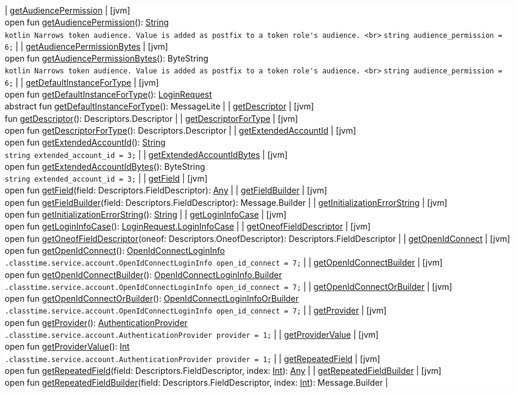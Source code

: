 | [getAudiencePermission](get-audience-permission.md) | [jvm]<br>open fun [getAudiencePermission](get-audience-permission.md)(): [String](https://docs.oracle.com/javase/8/docs/api/java/lang/String.html)<br>```kotlin Narrows token audience. Value is added as postfix to a token role's audience. <br>``` `string audience_permission = 6;` |
| [getAudiencePermissionBytes](get-audience-permission-bytes.md) | [jvm]<br>open fun [getAudiencePermissionBytes](get-audience-permission-bytes.md)(): ByteString<br>```kotlin Narrows token audience. Value is added as postfix to a token role's audience. <br>``` `string audience_permission = 6;` |
| [getDefaultInstanceForType](get-default-instance-for-type.md) | [jvm]<br>open fun [getDefaultInstanceForType](get-default-instance-for-type.md)(): [LoginRequest](../index.md)<br>abstract fun [getDefaultInstanceForType](../../../classtime.service.account.event/-password-reset-event/-builder/index.md#-889905270%2FFunctions%2F1931141392)(): MessageLite |
| [getDescriptor](get-descriptor.md) | [jvm]<br>fun [getDescriptor](get-descriptor.md)(): Descriptors.Descriptor |
| [getDescriptorForType](get-descriptor-for-type.md) | [jvm]<br>open fun [getDescriptorForType](get-descriptor-for-type.md)(): Descriptors.Descriptor |
| [getExtendedAccountId](get-extended-account-id.md) | [jvm]<br>open fun [getExtendedAccountId](get-extended-account-id.md)(): [String](https://docs.oracle.com/javase/8/docs/api/java/lang/String.html)<br>`string extended_account_id = 3;` |
| [getExtendedAccountIdBytes](get-extended-account-id-bytes.md) | [jvm]<br>open fun [getExtendedAccountIdBytes](get-extended-account-id-bytes.md)(): ByteString<br>`string extended_account_id = 3;` |
| [getField](../../../classtime.service.account.event/-password-reset-event/-builder/index.md#-447162378%2FFunctions%2F1931141392) | [jvm]<br>open fun [getField](../../../classtime.service.account.event/-password-reset-event/-builder/index.md#-447162378%2FFunctions%2F1931141392)(field: Descriptors.FieldDescriptor): [Any](https://kotlinlang.org/api/latest/jvm/stdlib/kotlin/-any/index.html) |
| [getFieldBuilder](../../../classtime.service.account.event/-password-reset-event/-builder/index.md#-2129042777%2FFunctions%2F1931141392) | [jvm]<br>open fun [getFieldBuilder](../../../classtime.service.account.event/-password-reset-event/-builder/index.md#-2129042777%2FFunctions%2F1931141392)(field: Descriptors.FieldDescriptor): Message.Builder |
| [getInitializationErrorString](../../../classtime.service.account.event/-password-reset-event/-builder/index.md#-633913823%2FFunctions%2F1931141392) | [jvm]<br>open fun [getInitializationErrorString](../../../classtime.service.account.event/-password-reset-event/-builder/index.md#-633913823%2FFunctions%2F1931141392)(): [String](https://docs.oracle.com/javase/8/docs/api/java/lang/String.html) |
| [getLoginInfoCase](get-login-info-case.md) | [jvm]<br>open fun [getLoginInfoCase](get-login-info-case.md)(): [LoginRequest.LoginInfoCase](../-login-info-case/index.md) |
| [getOneofFieldDescriptor](../../../classtime.service.account.event/-password-reset-event/-builder/index.md#714659727%2FFunctions%2F1931141392) | [jvm]<br>open fun [getOneofFieldDescriptor](../../../classtime.service.account.event/-password-reset-event/-builder/index.md#714659727%2FFunctions%2F1931141392)(oneof: Descriptors.OneofDescriptor): Descriptors.FieldDescriptor |
| [getOpenIdConnect](get-open-id-connect.md) | [jvm]<br>open fun [getOpenIdConnect](get-open-id-connect.md)(): [OpenIdConnectLoginInfo](../../-open-id-connect-login-info/index.md)<br>`.classtime.service.account.OpenIdConnectLoginInfo open_id_connect = 7;` |
| [getOpenIdConnectBuilder](get-open-id-connect-builder.md) | [jvm]<br>open fun [getOpenIdConnectBuilder](get-open-id-connect-builder.md)(): [OpenIdConnectLoginInfo.Builder](../../-open-id-connect-login-info/-builder/index.md)<br>`.classtime.service.account.OpenIdConnectLoginInfo open_id_connect = 7;` |
| [getOpenIdConnectOrBuilder](get-open-id-connect-or-builder.md) | [jvm]<br>open fun [getOpenIdConnectOrBuilder](get-open-id-connect-or-builder.md)(): [OpenIdConnectLoginInfoOrBuilder](../../-open-id-connect-login-info-or-builder/index.md)<br>`.classtime.service.account.OpenIdConnectLoginInfo open_id_connect = 7;` |
| [getProvider](get-provider.md) | [jvm]<br>open fun [getProvider](get-provider.md)(): [AuthenticationProvider](../../-authentication-provider/index.md)<br>`.classtime.service.account.AuthenticationProvider provider = 1;` |
| [getProviderValue](get-provider-value.md) | [jvm]<br>open fun [getProviderValue](get-provider-value.md)(): [Int](https://kotlinlang.org/api/latest/jvm/stdlib/kotlin/-int/index.html)<br>`.classtime.service.account.AuthenticationProvider provider = 1;` |
| [getRepeatedField](../../../classtime.service.account.event/-password-reset-event/-builder/index.md#757808048%2FFunctions%2F1931141392) | [jvm]<br>open fun [getRepeatedField](../../../classtime.service.account.event/-password-reset-event/-builder/index.md#757808048%2FFunctions%2F1931141392)(field: Descriptors.FieldDescriptor, index: [Int](https://kotlinlang.org/api/latest/jvm/stdlib/kotlin/-int/index.html)): [Any](https://kotlinlang.org/api/latest/jvm/stdlib/kotlin/-any/index.html) |
| [getRepeatedFieldBuilder](../../../classtime.service.account.event/-password-reset-event/-builder/index.md#1739181525%2FFunctions%2F1931141392) | [jvm]<br>open fun [getRepeatedFieldBuilder](../../../classtime.service.account.event/-password-reset-event/-builder/index.md#1739181525%2FFunctions%2F1931141392)(field: Descriptors.FieldDescriptor, index: [Int](https://kotlinlang.org/api/latest/jvm/stdlib/kotlin/-int/index.html)): Message.Builder |